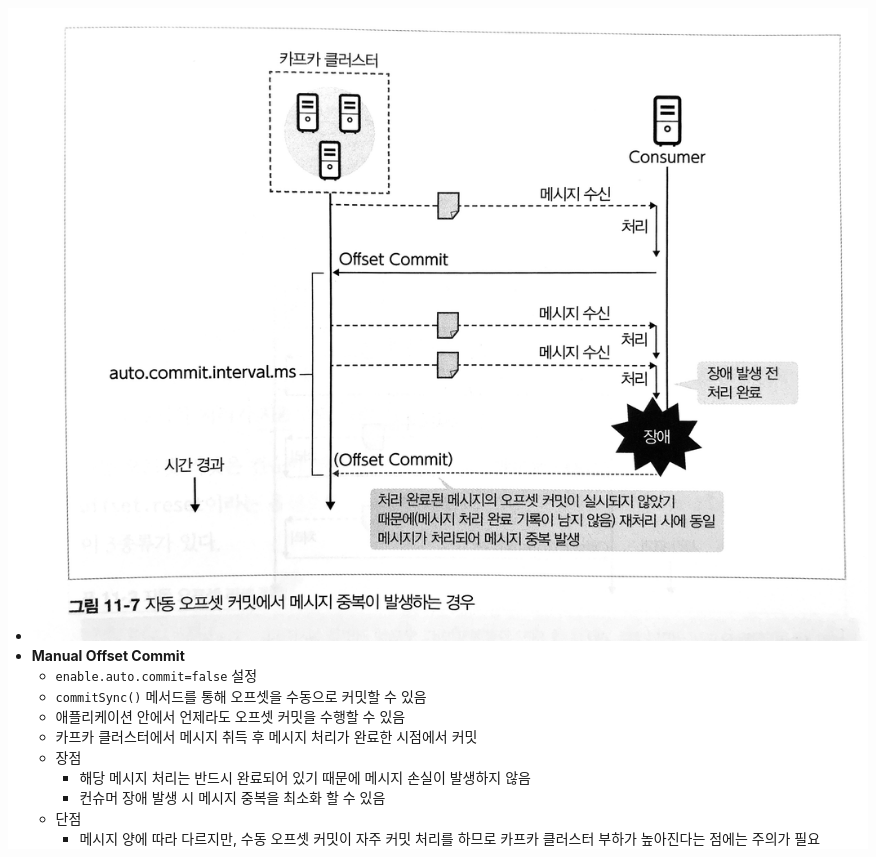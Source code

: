   - ![](/assets/images/post/2020/2020_020_019.jpg)
- **Manual Offset Commit**
  - `enable.auto.commit=false` 설정
  - `commitSync()` 메서드를 통해 오프셋을 수동으로 커밋할 수 있음
  - 애플리케이션 안에서 언제라도 오프셋 커밋을 수행할 수 있음
  - 카프카 클러스터에서 메시지 취득 후 메시지 처리가 완료한 시점에서 커밋
  - 장점
    - 해당 메시지 처리는 반드시 완료되어 있기 때문에 메시지 손실이 발생하지 않음
    - 컨슈머 장애 발생 시 메시지 중복을 최소화 할 수 있음
  - 단점
    - 메시지 양에 따라 다르지만, 수동 오프셋 커밋이 자주 커밋 처리를 하므로 카프카 클러스터 부하가 높아진다는 점에는 주의가 필요